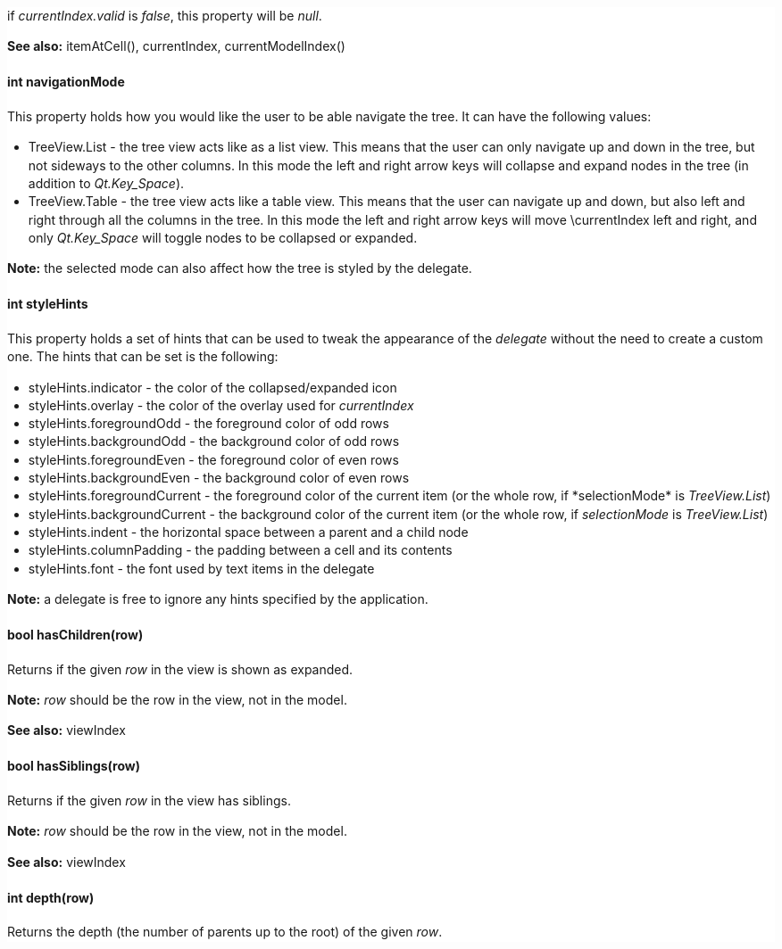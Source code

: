 if *currentIndex.valid* is *false*, this property will be *null*.

**See also:** itemAtCell(), currentIndex, currentModelIndex()

#### int navigationMode
This property holds how you would like the user to be able
navigate the tree. It can have the following values:

- TreeView.List - the tree view acts like as a list view. This means that
    the user can only navigate up and down in the tree, but not sideways to
    the other columns. In this mode the left and right arrow keys will collapse
    and expand nodes in the tree (in addition to *Qt.Key_Space*).
- TreeView.Table - the tree view acts like a table view. This means that
    the user can navigate up and down, but also left and right through
    all the columns in the tree. In this mode the left and right arrow keys will
    move \currentIndex left and right, and only *Qt.Key_Space* will toggle
    nodes to be collapsed or expanded.

**Note:** the selected mode can also affect how the tree is styled by the delegate.

#### int styleHints
This property holds a set of hints that can be used to tweak the
appearance of the *delegate* without the need to create a custom one.
The hints that can be set is the following:

- styleHints.indicator - the color of the collapsed/expanded icon
- styleHints.overlay - the color of the overlay used for *currentIndex*
- styleHints.foregroundOdd - the foreground color of odd rows
- styleHints.backgroundOdd - the background color of odd rows
- styleHints.foregroundEven - the foreground color of even rows
- styleHints.backgroundEven - the background color of even rows
- styleHints.foregroundCurrent - the foreground color of the current item (or
    the whole row, if \*selectionMode* is *TreeView.List*)
- styleHints.backgroundCurrent - the background color of the current item (or
    the whole row, if *selectionMode* is *TreeView.List*)
- styleHints.indent - the horizontal space between a parent and a child node
- styleHints.columnPadding - the padding between a cell and its contents
- styleHints.font - the font used by text items in the delegate

**Note:** a delegate is free to ignore any hints specified by the application.

#### bool hasChildren(row)
Returns if the given *row* in the view is shown as expanded.

**Note:** *row* should be the row in the view, not in the model.

**See also:** viewIndex

#### bool hasSiblings(row)
Returns if the given *row* in the view has siblings.

**Note:** *row* should be the row in the view, not in the model.

**See also:** viewIndex

#### int depth(row)
Returns the depth (the number of parents up to
the root) of the given *row*.
